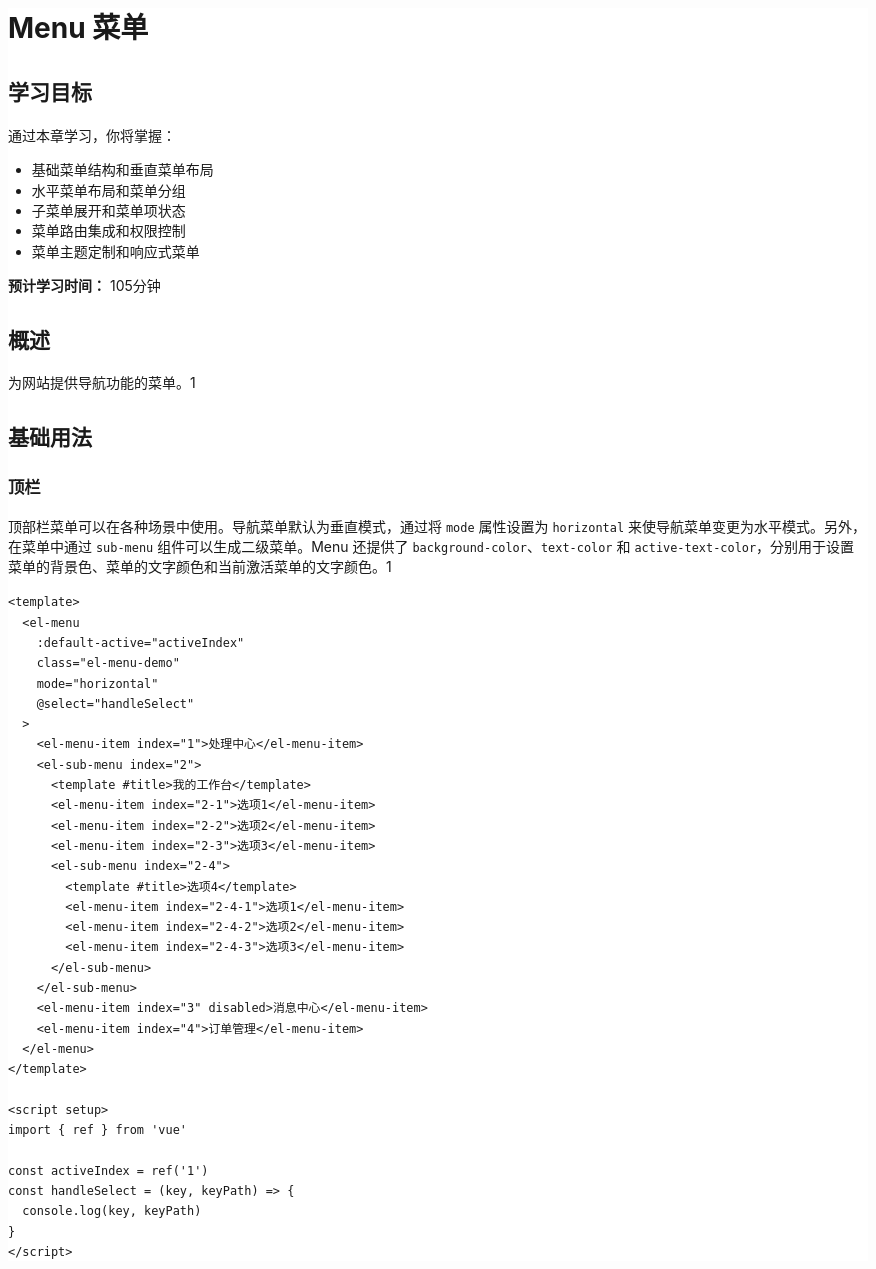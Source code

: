 # Menu 菜单

## 学习目标

通过本章学习，你将掌握：
- 基础菜单结构和垂直菜单布局
- 水平菜单布局和菜单分组
- 子菜单展开和菜单项状态
- 菜单路由集成和权限控制
- 菜单主题定制和响应式菜单

**预计学习时间：** 105分钟

## 概述

为网站提供导航功能的菜单。<mcreference link="https://element-plus.org/zh-CN/component/menu.html" index="1">1</mcreference>

## 基础用法

### 顶栏

顶部栏菜单可以在各种场景中使用。导航菜单默认为垂直模式，通过将 `mode` 属性设置为 `horizontal` 来使导航菜单变更为水平模式。另外，在菜单中通过 `sub-menu` 组件可以生成二级菜单。Menu 还提供了 `background-color`、`text-color` 和 `active-text-color`，分别用于设置菜单的背景色、菜单的文字颜色和当前激活菜单的文字颜色。<mcreference link="https://element-plus.org/zh-CN/component/menu.html" index="1">1</mcreference>

```vue
<template>
  <el-menu
    :default-active="activeIndex"
    class="el-menu-demo"
    mode="horizontal"
    @select="handleSelect"
  >
    <el-menu-item index="1">处理中心</el-menu-item>
    <el-sub-menu index="2">
      <template #title>我的工作台</template>
      <el-menu-item index="2-1">选项1</el-menu-item>
      <el-menu-item index="2-2">选项2</el-menu-item>
      <el-menu-item index="2-3">选项3</el-menu-item>
      <el-sub-menu index="2-4">
        <template #title>选项4</template>
        <el-menu-item index="2-4-1">选项1</el-menu-item>
        <el-menu-item index="2-4-2">选项2</el-menu-item>
        <el-menu-item index="2-4-3">选项3</el-menu-item>
      </el-sub-menu>
    </el-sub-menu>
    <el-menu-item index="3" disabled>消息中心</el-menu-item>
    <el-menu-item index="4">订单管理</el-menu-item>
  </el-menu>
</template>

<script setup>
import { ref } from 'vue'

const activeIndex = ref('1')
const handleSelect = (key, keyPath) => {
  console.log(key, keyPath)
}
</script>
```
